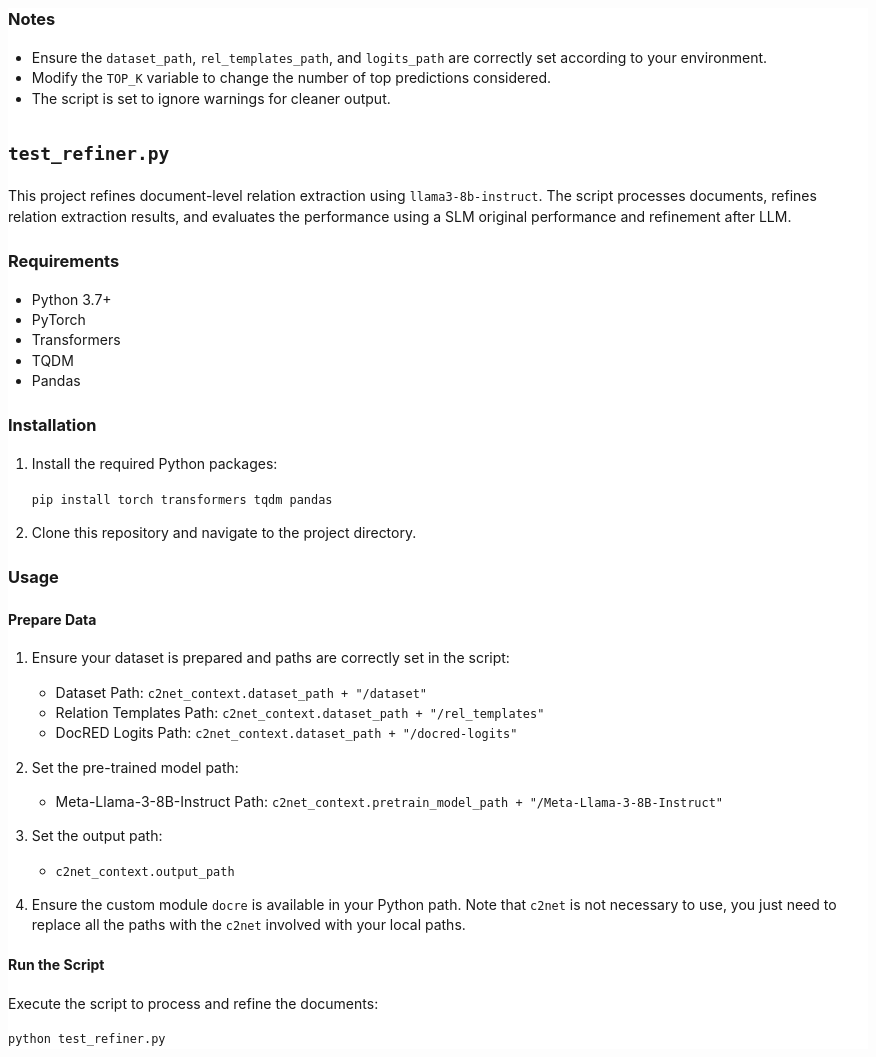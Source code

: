 ### Notes

- Ensure the `dataset_path`, `rel_templates_path`, and `logits_path` are correctly set according to your environment.
- Modify the `TOP_K` variable to change the number of top predictions considered.
- The script is set to ignore warnings for cleaner output.


## `test_refiner.py`

This project refines document-level relation extraction using `llama3-8b-instruct`. The script processes documents, refines relation extraction results, and evaluates the performance using a SLM original performance and refinement after LLM.

### Requirements

- Python 3.7+
- PyTorch
- Transformers
- TQDM
- Pandas

### Installation

1. Install the required Python packages:
    ```bash
    pip install torch transformers tqdm pandas
    ```

2. Clone this repository and navigate to the project directory.

### Usage

#### Prepare Data

1. Ensure your dataset is prepared and paths are correctly set in the script:
    - Dataset Path: `c2net_context.dataset_path + "/dataset"`
    - Relation Templates Path: `c2net_context.dataset_path + "/rel_templates"`
    - DocRED Logits Path: `c2net_context.dataset_path + "/docred-logits"`

2. Set the pre-trained model path:
    - Meta-Llama-3-8B-Instruct Path: `c2net_context.pretrain_model_path + "/Meta-Llama-3-8B-Instruct"`

3. Set the output path:
    - `c2net_context.output_path`
  
4. Ensure the custom module `docre` is available in your Python path. Note that `c2net` is not necessary to use, you just need to replace all the paths with the `c2net` involved with your local paths.

#### Run the Script

Execute the script to process and refine the documents:
```bash
python test_refiner.py
```
